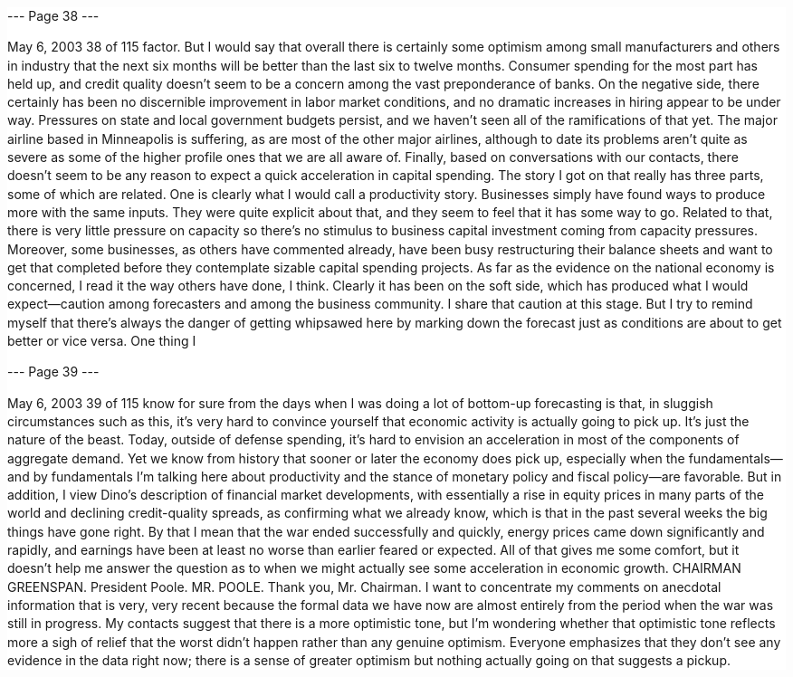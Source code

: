 --- Page 38 ---

May 6, 2003 38 of 115
factor. But I would say that overall there is certainly some optimism among small manufacturers
and others in industry that the next six months will be better than the last six to twelve months.
Consumer spending for the most part has held up, and credit quality doesn’t seem to be a
concern among the vast preponderance of banks. On the negative side, there certainly has been
no discernible improvement in labor market conditions, and no dramatic increases in hiring
appear to be under way. Pressures on state and local government budgets persist, and we haven’t
seen all of the ramifications of that yet. The major airline based in Minneapolis is suffering, as
are most of the other major airlines, although to date its problems aren’t quite as severe as some
of the higher profile ones that we are all aware of.
Finally, based on conversations with our contacts, there doesn’t seem to be any reason to
expect a quick acceleration in capital spending. The story I got on that really has three parts,
some of which are related. One is clearly what I would call a productivity story. Businesses
simply have found ways to produce more with the same inputs. They were quite explicit about
that, and they seem to feel that it has some way to go. Related to that, there is very little pressure
on capacity so there’s no stimulus to business capital investment coming from capacity
pressures. Moreover, some businesses, as others have commented already, have been busy
restructuring their balance sheets and want to get that completed before they contemplate sizable
capital spending projects.
As far as the evidence on the national economy is concerned, I read it the way others
have done, I think. Clearly it has been on the soft side, which has produced what I would
expect—caution among forecasters and among the business community. I share that caution at
this stage. But I try to remind myself that there’s always the danger of getting whipsawed here
by marking down the forecast just as conditions are about to get better or vice versa. One thing I

--- Page 39 ---

May 6, 2003 39 of 115
know for sure from the days when I was doing a lot of bottom-up forecasting is that, in sluggish
circumstances such as this, it’s very hard to convince yourself that economic activity is actually
going to pick up. It’s just the nature of the beast. Today, outside of defense spending, it’s hard
to envision an acceleration in most of the components of aggregate demand. Yet we know from
history that sooner or later the economy does pick up, especially when the fundamentals—and by
fundamentals I’m talking here about productivity and the stance of monetary policy and fiscal
policy—are favorable.
But in addition, I view Dino’s description of financial market developments, with
essentially a rise in equity prices in many parts of the world and declining credit-quality spreads,
as confirming what we already know, which is that in the past several weeks the big things have
gone right. By that I mean that the war ended successfully and quickly, energy prices came
down significantly and rapidly, and earnings have been at least no worse than earlier feared or
expected. All of that gives me some comfort, but it doesn’t help me answer the question as to
when we might actually see some acceleration in economic growth.
CHAIRMAN GREENSPAN. President Poole.
MR. POOLE. Thank you, Mr. Chairman. I want to concentrate my comments on
anecdotal information that is very, very recent because the formal data we have now are almost
entirely from the period when the war was still in progress. My contacts suggest that there is a
more optimistic tone, but I’m wondering whether that optimistic tone reflects more a sigh of
relief that the worst didn’t happen rather than any genuine optimism. Everyone emphasizes that
they don’t see any evidence in the data right now; there is a sense of greater optimism but
nothing actually going on that suggests a pickup.
